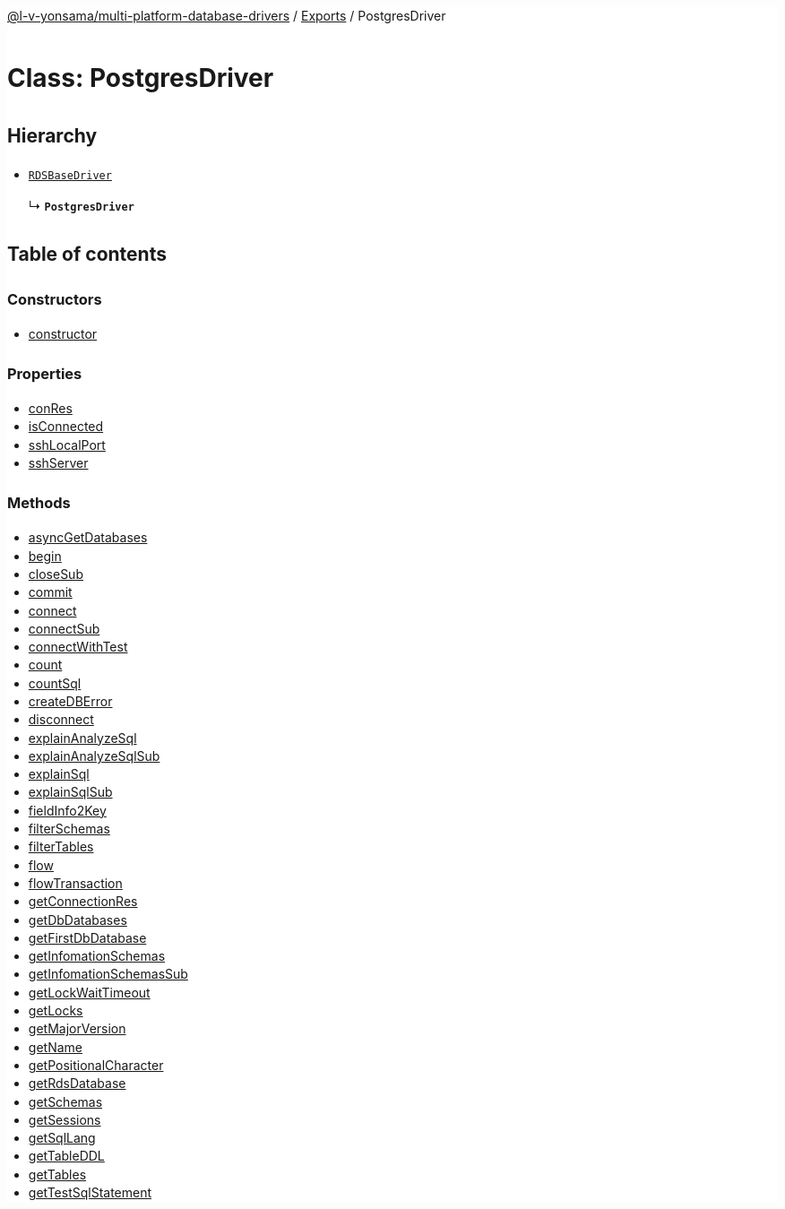 [@l-v-yonsama/multi-platform-database-drivers](../README.md) / [Exports](../modules.md) / PostgresDriver

# Class: PostgresDriver

## Hierarchy

- [`RDSBaseDriver`](RDSBaseDriver.md)

  ↳ **`PostgresDriver`**

## Table of contents

### Constructors

- [constructor](PostgresDriver.md#constructor)

### Properties

- [conRes](PostgresDriver.md#conres)
- [isConnected](PostgresDriver.md#isconnected)
- [sshLocalPort](PostgresDriver.md#sshlocalport)
- [sshServer](PostgresDriver.md#sshserver)

### Methods

- [asyncGetDatabases](PostgresDriver.md#asyncgetdatabases)
- [begin](PostgresDriver.md#begin)
- [closeSub](PostgresDriver.md#closesub)
- [commit](PostgresDriver.md#commit)
- [connect](PostgresDriver.md#connect)
- [connectSub](PostgresDriver.md#connectsub)
- [connectWithTest](PostgresDriver.md#connectwithtest)
- [count](PostgresDriver.md#count)
- [countSql](PostgresDriver.md#countsql)
- [createDBError](PostgresDriver.md#createdberror)
- [disconnect](PostgresDriver.md#disconnect)
- [explainAnalyzeSql](PostgresDriver.md#explainanalyzesql)
- [explainAnalyzeSqlSub](PostgresDriver.md#explainanalyzesqlsub)
- [explainSql](PostgresDriver.md#explainsql)
- [explainSqlSub](PostgresDriver.md#explainsqlsub)
- [fieldInfo2Key](PostgresDriver.md#fieldinfo2key)
- [filterSchemas](PostgresDriver.md#filterschemas)
- [filterTables](PostgresDriver.md#filtertables)
- [flow](PostgresDriver.md#flow)
- [flowTransaction](PostgresDriver.md#flowtransaction)
- [getConnectionRes](PostgresDriver.md#getconnectionres)
- [getDbDatabases](PostgresDriver.md#getdbdatabases)
- [getFirstDbDatabase](PostgresDriver.md#getfirstdbdatabase)
- [getInfomationSchemas](PostgresDriver.md#getinfomationschemas)
- [getInfomationSchemasSub](PostgresDriver.md#getinfomationschemassub)
- [getLockWaitTimeout](PostgresDriver.md#getlockwaittimeout)
- [getLocks](PostgresDriver.md#getlocks)
- [getMajorVersion](PostgresDriver.md#getmajorversion)
- [getName](PostgresDriver.md#getname)
- [getPositionalCharacter](PostgresDriver.md#getpositionalcharacter)
- [getRdsDatabase](PostgresDriver.md#getrdsdatabase)
- [getSchemas](PostgresDriver.md#getschemas)
- [getSessions](PostgresDriver.md#getsessions)
- [getSqlLang](PostgresDriver.md#getsqllang)
- [getTableDDL](PostgresDriver.md#gettableddl)
- [getTables](PostgresDriver.md#gettables)
- [getTestSqlStatement](PostgresDriver.md#gettestsqlstatement)